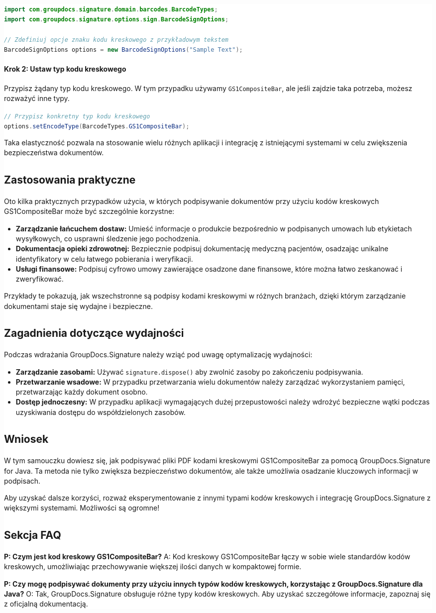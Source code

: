 ```java
import com.groupdocs.signature.domain.barcodes.BarcodeTypes;
import com.groupdocs.signature.options.sign.BarcodeSignOptions;

// Zdefiniuj opcje znaku kodu kreskowego z przykładowym tekstem
BarcodeSignOptions options = new BarcodeSignOptions("Sample Text");
```

#### Krok 2: Ustaw typ kodu kreskowego
Przypisz żądany typ kodu kreskowego. W tym przypadku używamy `GS1CompositeBar`, ale jeśli zajdzie taka potrzeba, możesz rozważyć inne typy.

```java
// Przypisz konkretny typ kodu kreskowego
options.setEncodeType(BarcodeTypes.GS1CompositeBar);
```

Taka elastyczność pozwala na stosowanie wielu różnych aplikacji i integrację z istniejącymi systemami w celu zwiększenia bezpieczeństwa dokumentów.

## Zastosowania praktyczne
Oto kilka praktycznych przypadków użycia, w których podpisywanie dokumentów przy użyciu kodów kreskowych GS1CompositeBar może być szczególnie korzystne:

- **Zarządzanie łańcuchem dostaw:** Umieść informacje o produkcie bezpośrednio w podpisanych umowach lub etykietach wysyłkowych, co usprawni śledzenie jego pochodzenia.
- **Dokumentacja opieki zdrowotnej:** Bezpiecznie podpisuj dokumentację medyczną pacjentów, osadzając unikalne identyfikatory w celu łatwego pobierania i weryfikacji.
- **Usługi finansowe:** Podpisuj cyfrowo umowy zawierające osadzone dane finansowe, które można łatwo zeskanować i zweryfikować.

Przykłady te pokazują, jak wszechstronne są podpisy kodami kreskowymi w różnych branżach, dzięki którym zarządzanie dokumentami staje się wydajne i bezpieczne.

## Zagadnienia dotyczące wydajności
Podczas wdrażania GroupDocs.Signature należy wziąć pod uwagę optymalizację wydajności:

- **Zarządzanie zasobami:** Używać `signature.dispose()` aby zwolnić zasoby po zakończeniu podpisywania.
- **Przetwarzanie wsadowe:** W przypadku przetwarzania wielu dokumentów należy zarządzać wykorzystaniem pamięci, przetwarzając każdy dokument osobno.
- **Dostęp jednoczesny:** W przypadku aplikacji wymagających dużej przepustowości należy wdrożyć bezpieczne wątki podczas uzyskiwania dostępu do współdzielonych zasobów.

## Wniosek
W tym samouczku dowiesz się, jak podpisywać pliki PDF kodami kreskowymi GS1CompositeBar za pomocą GroupDocs.Signature for Java. Ta metoda nie tylko zwiększa bezpieczeństwo dokumentów, ale także umożliwia osadzanie kluczowych informacji w podpisach.

Aby uzyskać dalsze korzyści, rozważ eksperymentowanie z innymi typami kodów kreskowych i integrację GroupDocs.Signature z większymi systemami. Możliwości są ogromne!

## Sekcja FAQ
**P: Czym jest kod kreskowy GS1CompositeBar?**
A: Kod kreskowy GS1CompositeBar łączy w sobie wiele standardów kodów kreskowych, umożliwiając przechowywanie większej ilości danych w kompaktowej formie.

**P: Czy mogę podpisywać dokumenty przy użyciu innych typów kodów kreskowych, korzystając z GroupDocs.Signature dla Java?**
O: Tak, GroupDocs.Signature obsługuje różne typy kodów kreskowych. Aby uzyskać szczegółowe informacje, zapoznaj się z oficjalną dokumentacją.